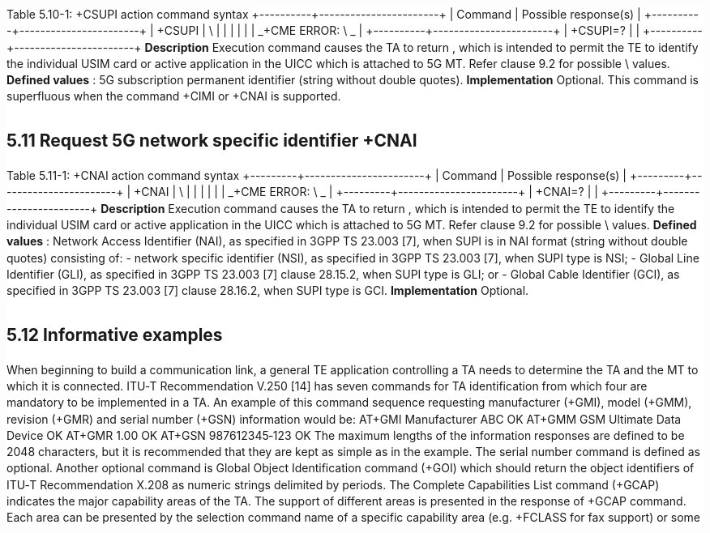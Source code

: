 Table 5.10-1: +CSUPI action command syntax
+----------+-----------------------+ | Command | Possible response(s) | +----------+-----------------------+ | +CSUPI | \ | | | | | | _+CME ERROR: \ _ | +----------+-----------------------+ | +CSUPI=? | | +----------+-----------------------+
**Description**
Execution command causes the TA to return \, which is intended to permit
the TE to identify the individual USIM card or active application in the UICC
which is attached to 5G MT. Refer clause 9.2 for possible \ values.
**Defined values**
\: 5G subscription permanent identifier (string without double quotes).
**Implementation**
Optional. This command is superfluous when the command +CIMI or +CNAI is
supported.
## 5.11 Request 5G network specific identifier +CNAI
Table 5.11-1: +CNAI action command syntax
+---------+-----------------------+ | Command | Possible response(s) | +---------+-----------------------+ | +CNAI | \ | | | | | | _+CME ERROR: \ _ | +---------+-----------------------+ | +CNAI=? | | +---------+-----------------------+
**Description**
Execution command causes the TA to return \, which is intended to permit
the TE to identify the individual USIM card or active application in the UICC
which is attached to 5G MT. Refer clause 9.2 for possible \ values.
**Defined values**
\: Network Access Identifier (NAI), as specified in 3GPP TS 23.003 [7],
when SUPI is in NAI format (string without double quotes) consisting of:
\- network specific identifier (NSI), as specified in 3GPP TS 23.003 [7], when
SUPI type is NSI;
\- Global Line Identifier (GLI), as specified in 3GPP TS 23.003 [7] clause
28.15.2, when SUPI type is GLI; or
\- Global Cable Identifier (GCI), as specified in 3GPP TS 23.003 [7] clause
28.16.2, when SUPI type is GCI.
**Implementation**
Optional.
## 5.12 Informative examples
When beginning to build a communication link, a general TE application
controlling a TA needs to determine the TA and the MT to which it is
connected. ITU‑T Recommendation V.250 [14] has seven commands for TA
identification from which four are mandatory to be implemented in a TA. An
example of this command sequence requesting manufacturer (+GMI), model (+GMM),
revision (+GMR) and serial number (+GSN) information would be:
AT+GMI
Manufacturer ABC
OK
AT+GMM
GSM Ultimate Data Device
OK
AT+GMR
1.00
OK
AT+GSN
987612345‑123
OK
The maximum lengths of the information responses are defined to be 2048
characters, but it is recommended that they are kept as simple as in the
example. The serial number command is defined as optional. Another optional
command is Global Object Identification command (+GOI) which should return the
object identifiers of ITU‑T Recommendation X.208 as numeric strings delimited
by periods. The Complete Capabilities List command (+GCAP) indicates the major
capability areas of the TA. The support of different areas is presented in the
response of +GCAP command. Each area can be presented by the selection command
name of a specific capability area (e.g. +FCLASS for fax support) or some